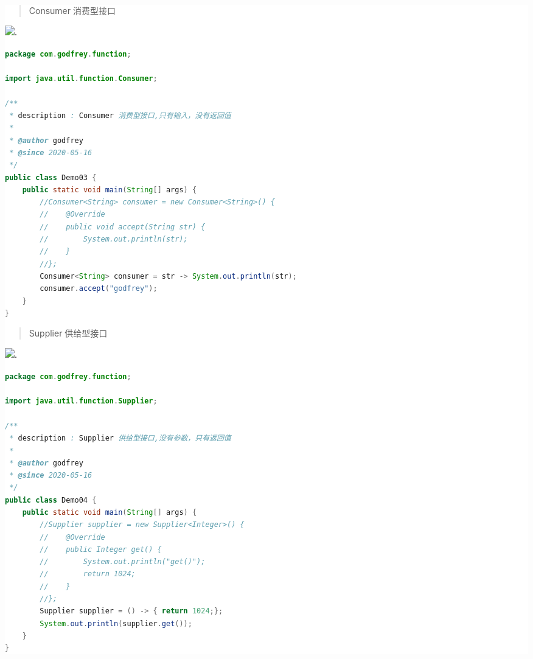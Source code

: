

> Consumer 消费型接口

![](http://imgcloud.duiyi.xyz//data20200516004312.png).

```java
package com.godfrey.function;

import java.util.function.Consumer;

/**
 * description : Consumer 消费型接口,只有输入，没有返回值
 *
 * @author godfrey
 * @since 2020-05-16
 */
public class Demo03 {
    public static void main(String[] args) {
        //Consumer<String> consumer = new Consumer<String>() {
        //    @Override
        //    public void accept(String str) {
        //        System.out.println(str);
        //    }
        //};
        Consumer<String> consumer = str -> System.out.println(str);
        consumer.accept("godfrey");
    }
}
```



> Supplier 供给型接口

![](http://imgcloud.duiyi.xyz//data20200516004933.png).

```java
package com.godfrey.function;

import java.util.function.Supplier;

/**
 * description : Supplier 供给型接口,没有参数，只有返回值
 *
 * @author godfrey
 * @since 2020-05-16
 */
public class Demo04 {
    public static void main(String[] args) {
        //Supplier supplier = new Supplier<Integer>() {
        //    @Override
        //    public Integer get() {
        //        System.out.println("get()");
        //        return 1024;
        //    }
        //};
        Supplier supplier = () -> { return 1024;};
        System.out.println(supplier.get());
    }
}
```
